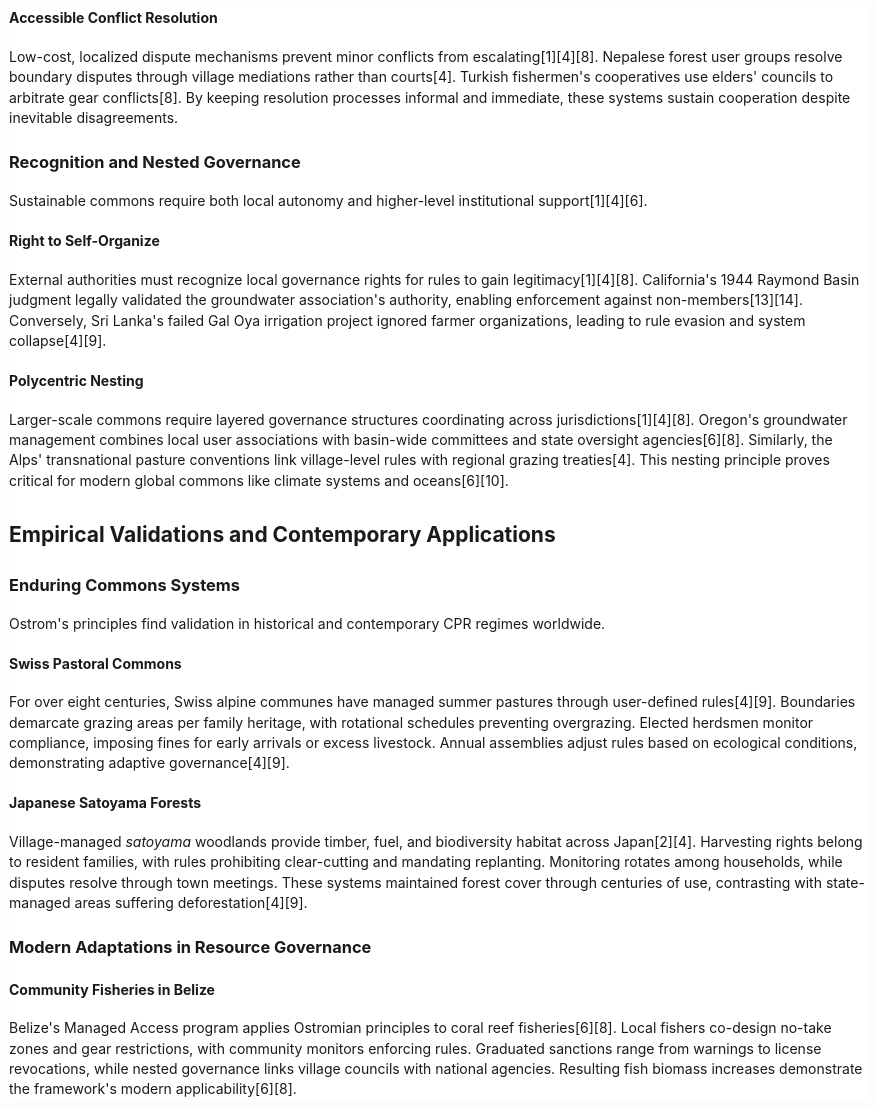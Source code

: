 #### Accessible Conflict Resolution
Low-cost, localized dispute mechanisms prevent minor conflicts from escalating[1][4][8]. Nepalese forest user groups resolve boundary disputes through village mediations rather than courts[4]. Turkish fishermen's cooperatives use elders' councils to arbitrate gear conflicts[8]. By keeping resolution processes informal and immediate, these systems sustain cooperation despite inevitable disagreements.

### Recognition and Nested Governance
Sustainable commons require both local autonomy and higher-level institutional support[1][4][6].

#### Right to Self-Organize
External authorities must recognize local governance rights for rules to gain legitimacy[1][4][8]. California's 1944 Raymond Basin judgment legally validated the groundwater association's authority, enabling enforcement against non-members[13][14]. Conversely, Sri Lanka's failed Gal Oya irrigation project ignored farmer organizations, leading to rule evasion and system collapse[4][9].

#### Polycentric Nesting
Larger-scale commons require layered governance structures coordinating across jurisdictions[1][4][8]. Oregon's groundwater management combines local user associations with basin-wide committees and state oversight agencies[6][8]. Similarly, the Alps' transnational pasture conventions link village-level rules with regional grazing treaties[4]. This nesting principle proves critical for modern global commons like climate systems and oceans[6][10].

## Empirical Validations and Contemporary Applications

### Enduring Commons Systems
Ostrom's principles find validation in historical and contemporary CPR regimes worldwide.

#### Swiss Pastoral Commons
For over eight centuries, Swiss alpine communes have managed summer pastures through user-defined rules[4][9]. Boundaries demarcate grazing areas per family heritage, with rotational schedules preventing overgrazing. Elected herdsmen monitor compliance, imposing fines for early arrivals or excess livestock. Annual assemblies adjust rules based on ecological conditions, demonstrating adaptive governance[4][9].

#### Japanese Satoyama Forests
Village-managed *satoyama* woodlands provide timber, fuel, and biodiversity habitat across Japan[2][4]. Harvesting rights belong to resident families, with rules prohibiting clear-cutting and mandating replanting. Monitoring rotates among households, while disputes resolve through town meetings. These systems maintained forest cover through centuries of use, contrasting with state-managed areas suffering deforestation[4][9].

### Modern Adaptations in Resource Governance

#### Community Fisheries in Belize
Belize's Managed Access program applies Ostromian principles to coral reef fisheries[6][8]. Local fishers co-design no-take zones and gear restrictions, with community monitors enforcing rules. Graduated sanctions range from warnings to license revocations, while nested governance links village councils with national agencies. Resulting fish biomass increases demonstrate the framework's modern applicability[6][8].
